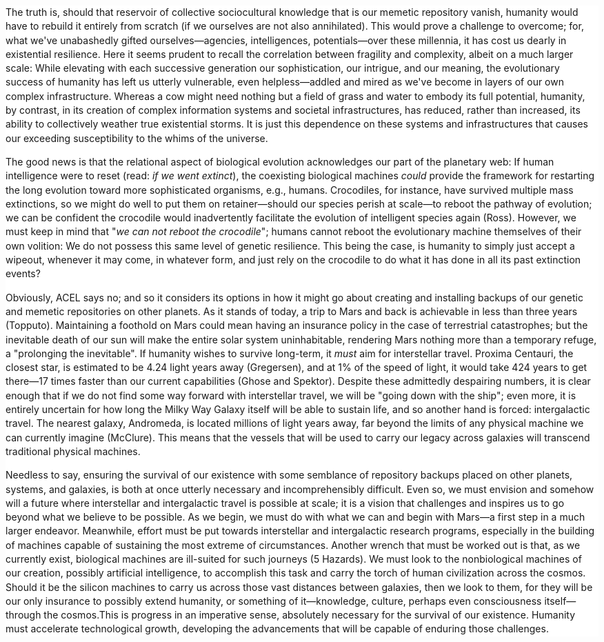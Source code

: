 The truth is, should that reservoir of collective sociocultural knowledge that is our memetic repository vanish, humanity would have to rebuild it entirely from scratch (if we ourselves are not also annihilated). This would prove a challenge to overcome; for, what we've unabashedly gifted ourselves—agencies, intelligences, potentials—over these millennia, it has cost us dearly in existential resilience. Here it seems prudent to recall the correlation between fragility and complexity, albeit on a much larger scale: While elevating with each successive generation our sophistication, our intrigue, and our meaning, the evolutionary success of humanity has left us utterly vulnerable, even helpless—addled and mired as we've become in layers of our own complex infrastructure. Whereas a cow might need nothing but a field of grass and water to embody its full potential, humanity, by contrast, in its creation of complex information systems and societal infrastructures, has reduced, rather than increased, its ability to collectively weather true existential storms. It is just this dependence on these systems and infrastructures that causes our exceeding susceptibility to the whims of the universe.&#x20;

The good news is that the relational aspect of biological evolution acknowledges our part of the planetary web: If human intelligence were to reset (read: _if we went extinct_), the coexisting biological machines _could_ provide the framework for restarting the long evolution toward more sophisticated organisms, e.g., humans. Crocodiles, for instance, have survived multiple mass extinctions, so we might do well to put them on retainer—should our species perish at scale—to reboot the pathway of evolution; we can be confident the crocodile would inadvertently facilitate the evolution of intelligent species again (Ross). However, we must keep in mind that "_we can not reboot the crocodile_"; humans cannot reboot the evolutionary machine themselves of their own volition: We do not possess this same level of genetic resilience. This being the case, is humanity to simply just accept a wipeout, whenever it may come, in whatever form, and just rely on the crocodile to do what it has done in all its past extinction events?

Obviously, ACEL says no; and so it considers its options in how it might go about creating and installing backups of our genetic and memetic repositories on other planets. As it stands of today, a trip to Mars and back is achievable in less than three years (Topputo). Maintaining a foothold on Mars could mean having an insurance policy in the case of terrestrial catastrophes; but the inevitable death of our sun will make the entire solar system uninhabitable, rendering Mars nothing more than a temporary refuge, a "prolonging the inevitable". If humanity wishes to survive long-term, it _must_ aim for interstellar travel. Proxima Centauri, the closest star, is estimated to be 4.24 light years away (Gregersen), and at 1% of the speed of light, it would take 424 years to get there—17 times faster than our current capabilities​ (Ghose and Spektor). Despite these admittedly despairing numbers, it is clear enough that if we do not find some way forward with interstellar travel, we will be "going down with the ship"; even more, it is entirely uncertain for how long the Milky Way Galaxy itself will be able to sustain life, and so another hand is forced: intergalactic travel. The nearest galaxy, Andromeda, is located millions of light years away, far beyond the limits of any physical machine we can currently imagine (McClure). This means that the vessels that will be used to carry our legacy across galaxies will transcend traditional physical machines.

Needless to say, ensuring the survival of our existence with some semblance of repository backups placed on other planets, systems, and galaxies, is both at once utterly necessary and incomprehensibly difficult. Even so, we must envision and somehow will a future where interstellar and intergalactic travel is possible at scale; it is a vision that challenges and inspires us to go beyond what we believe to be possible. As we begin, we must do with what we can and begin with Mars—a first step in a much larger endeavor. Meanwhile, effort must be put towards interstellar and intergalactic research programs, especially in the building of machines capable of sustaining the most extreme of circumstances. Another wrench that must be worked out is that, as we currently exist, biological machines are ill-suited for such journeys (5 Hazards). We must look to the nonbiological machines of our creation, possibly artificial intelligence, to accomplish this task and carry the torch of human civilization across the cosmos. Should it be the silicon machines to carry us across those vast distances between galaxies, then we look to them, for they will be our only insurance to possibly extend humanity, or something of it—knowledge, culture, perhaps even consciousness itself—through the cosmos.This is progress in an imperative sense, absolutely necessary for the survival of our existence. Humanity must accelerate technological growth, developing the advancements that will be capable of enduring those challenges.&#x20;
